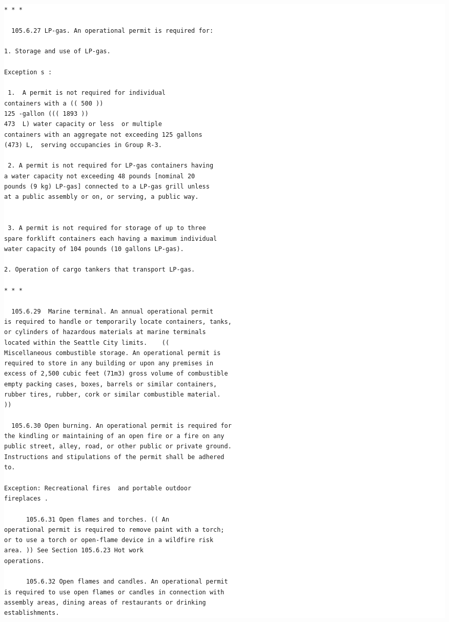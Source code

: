     * * *  
  
      105.6.27 LP-gas. An operational permit is required for:  
  
    1. Storage and use of LP-gas.  
  
    Exception s :  
  
     1.  A permit is not required for individual  
    containers with a (( 500 ))  
    125 -gallon ((( 1893 ))  
    473  L) water capacity or less  or multiple  
    containers with an aggregate not exceeding 125 gallons  
    (473) L,  serving occupancies in Group R-3.  
  
     2. A permit is not required for LP-gas containers having  
    a water capacity not exceeding 48 pounds [nominal 20  
    pounds (9 kg) LP-gas] connected to a LP-gas grill unless  
    at a public assembly or on, or serving, a public way.  
  
  
     3. A permit is not required for storage of up to three  
    spare forklift containers each having a maximum individual  
    water capacity of 104 pounds (10 gallons LP-gas).   
  
    2. Operation of cargo tankers that transport LP-gas.  
  
    * * *  
  
      105.6.29  Marine terminal. An annual operational permit  
    is required to handle or temporarily locate containers, tanks,  
    or cylinders of hazardous materials at marine terminals  
    located within the Seattle City limits.    ((  
    Miscellaneous combustible storage. An operational permit is  
    required to store in any building or upon any premises in  
    excess of 2,500 cubic feet (71m3) gross volume of combustible  
    empty packing cases, boxes, barrels or similar containers,  
    rubber tires, rubber, cork or similar combustible material.  
    ))  
  
      105.6.30 Open burning. An operational permit is required for  
    the kindling or maintaining of an open fire or a fire on any  
    public street, alley, road, or other public or private ground.  
    Instructions and stipulations of the permit shall be adhered  
    to.  
  
    Exception: Recreational fires  and portable outdoor  
    fireplaces .  
  
          105.6.31 Open flames and torches. (( An  
    operational permit is required to remove paint with a torch;  
    or to use a torch or open-flame device in a wildfire risk  
    area. )) See Section 105.6.23 Hot work  
    operations.    
  
          105.6.32 Open flames and candles. An operational permit  
    is required to use open flames or candles in connection with  
    assembly areas, dining areas of restaurants or drinking  
    establishments.  
  